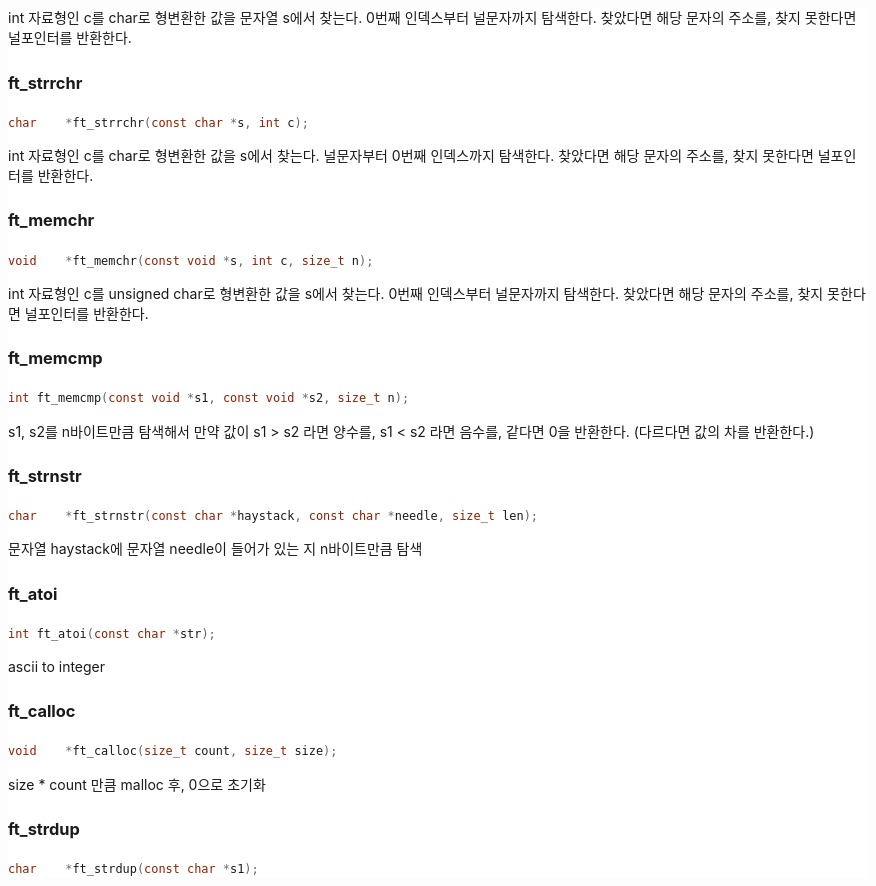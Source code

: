 int 자료형인 c를 char로 형변환한 값을 문자열 s에서 찾는다.
0번째 인덱스부터 널문자까지 탐색한다.
찾았다면 해당 문자의 주소를, 찾지 못한다면 널포인터를 반환한다.

### ft_strrchr
```c
char	*ft_strrchr(const char *s, int c);
```

int 자료형인 c를 char로 형변환한 값을 s에서 찾는다.
널문자부터 0번째 인덱스까지 탐색한다.
찾았다면 해당 문자의 주소를, 찾지 못한다면 널포인터를 반환한다.

### ft_memchr
```c
void	*ft_memchr(const void *s, int c, size_t n);
```

int 자료형인 c를 unsigned char로 형변환한 값을  s에서 찾는다.
0번째 인덱스부터 널문자까지 탐색한다.
찾았다면 해당 문자의 주소를, 찾지 못한다면 널포인터를 반환한다.

### ft_memcmp
```c
int	ft_memcmp(const void *s1, const void *s2, size_t n);
```

s1, s2를 n바이트만큼 탐색해서 만약 값이 s1 > s2 라면 양수를, s1 < s2 라면 음수를, 같다면 0을 반환한다. (다르다면 값의 차를 반환한다.)

### ft_strnstr
```c
char	*ft_strnstr(const char *haystack, const char *needle, size_t len);
```

문자열 haystack에 문자열 needle이 들어가 있는 지 n바이트만큼 탐색

### ft_atoi
```c
int	ft_atoi(const char *str);
```

ascii to integer

### ft_calloc
```c
void	*ft_calloc(size_t count, size_t size);
```

size * count 만큼 malloc 후, 0으로 초기화

### ft_strdup
```c
char	*ft_strdup(const char *s1);
```
